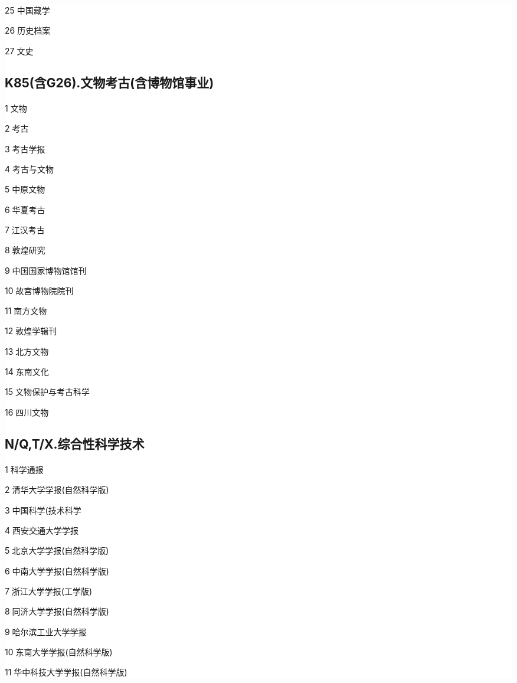 25	中国藏学

26	历史档案

27	文史

## K85(含G26).文物考古(含博物馆事业)

1	文物

2	考古

3	考古学报

4	考古与文物

5	中原文物

6	华夏考古

7	江汉考古

8	敦煌研究

9	中国国家博物馆馆刊

10	故宫博物院院刊

11	南方文物

12	敦煌学辑刊

13	北方文物

14	东南文化

15	文物保护与考古科学

16	四川文物

## N/Q,T/X.综合性科学技术

1	科学通报

2	清华大学学报(自然科学版)

3	中国科学(技术科学

4	西安交通大学学报

5	北京大学学报(自然科学版)

6	中南大学学报(自然科学版)

7	浙江大学学报(工学版)

8	同济大学学报(自然科学版)

9	哈尔滨工业大学学报

10	东南大学学报(自然科学版)

11	华中科技大学学报(自然科学版)

